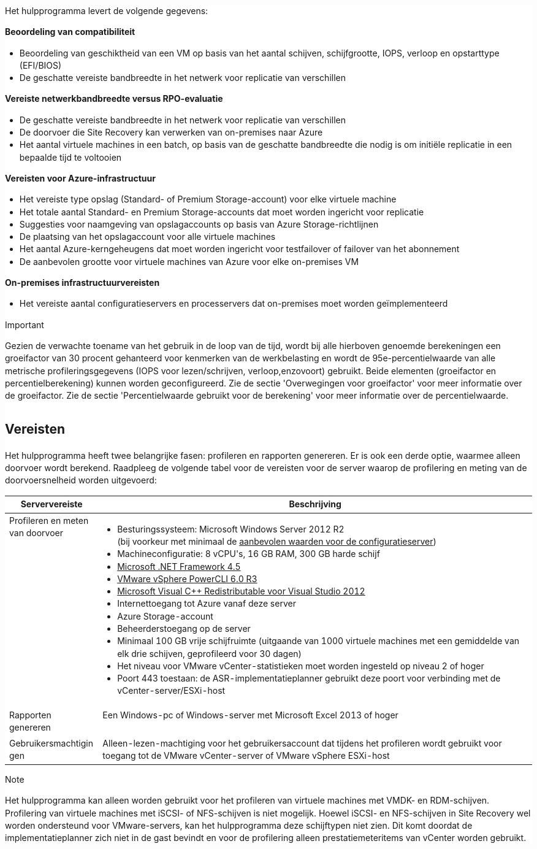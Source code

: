 Het hulpprogramma levert de volgende gegevens:

**Beoordeling van compatibiliteit**

* Beoordeling van geschiktheid van een VM op basis van het aantal schijven, schijfgrootte, IOPS, verloop en opstarttype (EFI/BIOS)
* De geschatte vereiste bandbreedte in het netwerk voor replicatie van verschillen

**Vereiste netwerkbandbreedte versus RPO-evaluatie**

* De geschatte vereiste bandbreedte in het netwerk voor replicatie van verschillen
* De doorvoer die Site Recovery kan verwerken van on-premises naar Azure
* Het aantal virtuele machines in een batch, op basis van de geschatte bandbreedte die nodig is om initiële replicatie in een bepaalde tijd te voltooien

**Vereisten voor Azure-infrastructuur**

* Het vereiste type opslag (Standard- of Premium Storage-account) voor elke virtuele machine
* Het totale aantal Standard- en Premium Storage-accounts dat moet worden ingericht voor replicatie
* Suggesties voor naamgeving van opslagaccounts op basis van Azure Storage-richtlijnen
* De plaatsing van het opslagaccount voor alle virtuele machines
* Het aantal Azure-kerngeheugens dat moet worden ingericht voor testfailover of failover van het abonnement
* De aanbevolen grootte voor virtuele machines van Azure voor elke on-premises VM

**On-premises infrastructuurvereisten**
* Het vereiste aantal configuratieservers en processervers dat on-premises moet worden geïmplementeerd

>[!IMPORTANT]
>
>Gezien de verwachte toename van het gebruik in de loop van de tijd, wordt bij alle hierboven genoemde berekeningen een groeifactor van 30 procent gehanteerd voor kenmerken van de werkbelasting en wordt de 95e-percentielwaarde van alle metrische profileringsgegevens (IOPS voor lezen/schrijven, verloop,enzovoort) gebruikt. Beide elementen (groeifactor en percentielberekening) kunnen worden geconfigureerd. Zie de sectie 'Overwegingen voor groeifactor' voor meer informatie over de groeifactor. Zie de sectie 'Percentielwaarde gebruikt voor de berekening' voor meer informatie over de percentielwaarde.
>

## <a name="requirements"></a>Vereisten
Het hulpprogramma heeft twee belangrijke fasen: profileren en rapporten genereren. Er is ook een derde optie, waarmee alleen doorvoer wordt berekend. Raadpleeg de volgende tabel voor de vereisten voor de server waarop de profilering en meting van de doorvoersnelheid worden uitgevoerd:

| Serververeiste | Beschrijving|
|---|---|
|Profileren en meten van doorvoer| <ul><li>Besturingssysteem: Microsoft Windows Server 2012 R2<br>(bij voorkeur met minimaal de [aanbevolen waarden voor de configuratieserver](https://aka.ms/asr-v2a-on-prem-components))</li><li>Machineconfiguratie: 8 vCPU's, 16 GB RAM, 300 GB harde schijf</li><li>[Microsoft .NET Framework 4.5](https://aka.ms/dotnet-framework-45)</li><li>[VMware vSphere PowerCLI 6.0 R3](https://aka.ms/download_powercli)</li><li>[Microsoft Visual C++ Redistributable voor Visual Studio 2012](https://aka.ms/vcplusplus-redistributable)</li><li>Internettoegang tot Azure vanaf deze server</li><li>Azure Storage-account</li><li>Beheerderstoegang op de server</li><li>Minimaal 100 GB vrije schijfruimte (uitgaande van 1000 virtuele machines met een gemiddelde van elk drie schijven, geprofileerd voor 30 dagen)</li><li>Het niveau voor VMware vCenter-statistieken moet worden ingesteld op niveau 2 of hoger</li><li>Poort 443 toestaan: de ASR-implementatieplanner gebruikt deze poort voor verbinding met de vCenter-server/ESXi-host</ul></ul>|
| Rapporten genereren | Een Windows-pc of Windows-server met Microsoft Excel 2013 of hoger |
| Gebruikersmachtigingen | Alleen-lezen-machtiging voor het gebruikersaccount dat tijdens het profileren wordt gebruikt voor toegang tot de VMware vCenter-server of VMware vSphere ESXi-host |

> [!NOTE]
>
>Het hulpprogramma kan alleen worden gebruikt voor het profileren van virtuele machines met VMDK- en RDM-schijven. Profilering van virtuele machines met iSCSI- of NFS-schijven is niet mogelijk. Hoewel iSCSI- en NFS-schijven in Site Recovery wel worden ondersteund voor VMware-servers, kan het hulpprogramma deze schijftypen niet zien. Dit komt doordat de implementatieplanner zich niet in de gast bevindt en voor de profilering alleen prestatiemeteritems van vCenter worden gebruikt.
>
